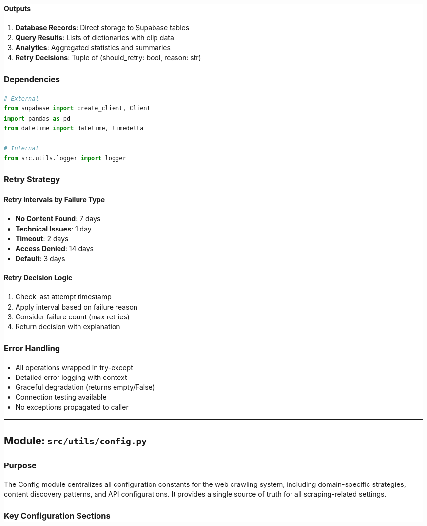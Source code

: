 #### Outputs
1. **Database Records**: Direct storage to Supabase tables
2. **Query Results**: Lists of dictionaries with clip data
3. **Analytics**: Aggregated statistics and summaries
4. **Retry Decisions**: Tuple of (should_retry: bool, reason: str)

### Dependencies

```python
# External
from supabase import create_client, Client
import pandas as pd
from datetime import datetime, timedelta

# Internal
from src.utils.logger import logger
```

### Retry Strategy

#### Retry Intervals by Failure Type
- **No Content Found**: 7 days
- **Technical Issues**: 1 day  
- **Timeout**: 2 days
- **Access Denied**: 14 days
- **Default**: 3 days

#### Retry Decision Logic
1. Check last attempt timestamp
2. Apply interval based on failure reason
3. Consider failure count (max retries)
4. Return decision with explanation

### Error Handling

- All operations wrapped in try-except
- Detailed error logging with context
- Graceful degradation (returns empty/False)
- Connection testing available
- No exceptions propagated to caller

---

## Module: `src/utils/config.py`

### Purpose

The Config module centralizes all configuration constants for the web crawling system, including domain-specific strategies, content discovery patterns, and API configurations. It provides a single source of truth for all scraping-related settings.

### Key Configuration Sections
